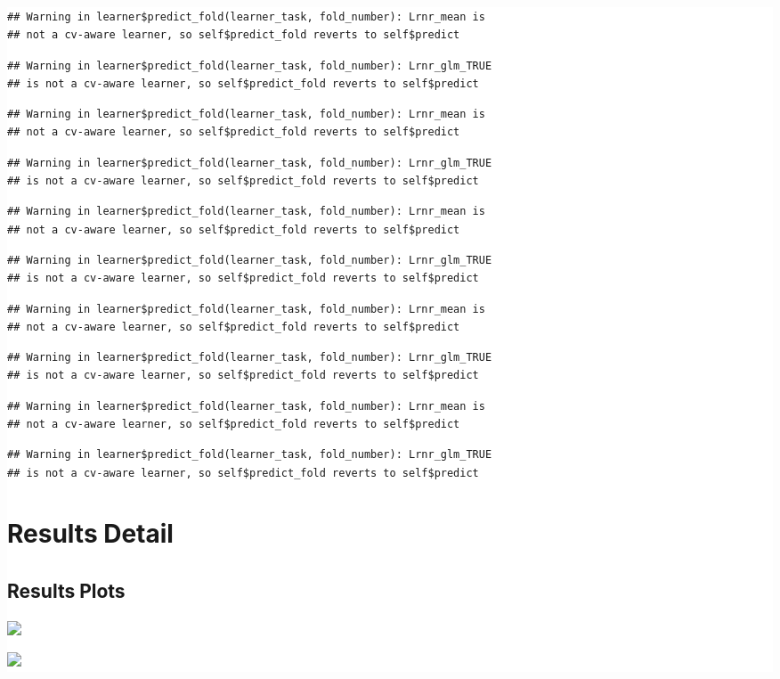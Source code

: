 ```
## Warning in learner$predict_fold(learner_task, fold_number): Lrnr_mean is
## not a cv-aware learner, so self$predict_fold reverts to self$predict
```

```
## Warning in learner$predict_fold(learner_task, fold_number): Lrnr_glm_TRUE
## is not a cv-aware learner, so self$predict_fold reverts to self$predict
```

```
## Warning in learner$predict_fold(learner_task, fold_number): Lrnr_mean is
## not a cv-aware learner, so self$predict_fold reverts to self$predict
```

```
## Warning in learner$predict_fold(learner_task, fold_number): Lrnr_glm_TRUE
## is not a cv-aware learner, so self$predict_fold reverts to self$predict
```

```
## Warning in learner$predict_fold(learner_task, fold_number): Lrnr_mean is
## not a cv-aware learner, so self$predict_fold reverts to self$predict
```

```
## Warning in learner$predict_fold(learner_task, fold_number): Lrnr_glm_TRUE
## is not a cv-aware learner, so self$predict_fold reverts to self$predict
```

```
## Warning in learner$predict_fold(learner_task, fold_number): Lrnr_mean is
## not a cv-aware learner, so self$predict_fold reverts to self$predict
```

```
## Warning in learner$predict_fold(learner_task, fold_number): Lrnr_glm_TRUE
## is not a cv-aware learner, so self$predict_fold reverts to self$predict
```

```
## Warning in learner$predict_fold(learner_task, fold_number): Lrnr_mean is
## not a cv-aware learner, so self$predict_fold reverts to self$predict
```

```
## Warning in learner$predict_fold(learner_task, fold_number): Lrnr_glm_TRUE
## is not a cv-aware learner, so self$predict_fold reverts to self$predict
```




# Results Detail

## Results Plots
![](/tmp/333a2921-0199-4500-a262-c4fe26df5e5c/626aa46f-fa9e-4d26-bfc6-a5eacb27e0c9/REPORT_files/figure-html/plot_tsm-1.png)

![](/tmp/333a2921-0199-4500-a262-c4fe26df5e5c/626aa46f-fa9e-4d26-bfc6-a5eacb27e0c9/REPORT_files/figure-html/plot_rr-1.png)
